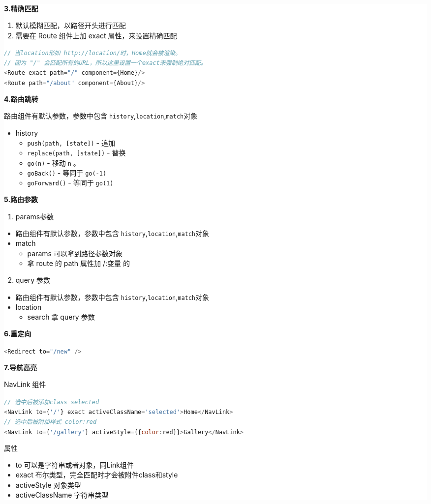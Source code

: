 **3.精确匹配**

1. 默认模糊匹配，以路径开头进行匹配
2. 需要在 Route 组件上加 exact 属性，来设置精确匹配

```js
// 当location形如 http://location/时，Home就会被渲染。
// 因为 "/" 会匹配所有的URL，所以这里设置一个exact来强制绝对匹配。
<Route exact path="/" component={Home}/>
<Route path="/about" component={About}/>
```

**4.路由跳转**

路由组件有默认参数，参数中包含 `history`,`location`,`match`对象

- history
  - `push(path, [state])` - 追加
  - `replace(path, [state])` - 替换
  - `go(n)` - 移动 `n` 。
  - `goBack()` - 等同于 `go(-1)` 
  - `goForward()` - 等同于 `go(1)` 

**5.路由参数**

1. params参数

- 路由组件有默认参数，参数中包含 `history`,`location`,`match`对象
- match 
  - params 可以拿到路径参数对象
  - 拿 route 的 path 属性加 /:变量 的

2. query 参数

- 路由组件有默认参数，参数中包含 `history`,`location`,`match`对象
- location
  - search 拿 query 参数

**6.重定向**

```js
<Redirect to="/new" />
```

**7.导航高亮**

NavLink 组件

```js
// 选中后被添加class selected
<NavLink to={'/'} exact activeClassName='selected'>Home</NavLink>
// 选中后被附加样式 color:red
<NavLink to={'/gallery'} activeStyle={{color:red}}>Gallery</NavLink>
```

属性

- to 可以是字符串或者对象，同Link组件
- exact 布尔类型，完全匹配时才会被附件class和style
- activeStyle 对象类型
- activeClassName 字符串类型

